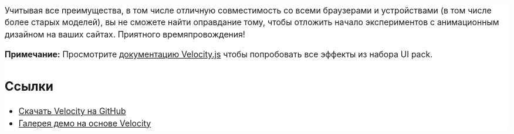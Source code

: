 Учитывая все преимущества, в том числе отличную совместимость со всеми 
браузерами и устройствами (в том числе более старых моделей), вы не сможете 
найти оправдание тому, чтобы отложить начало экспериментов с анимационным 
дизайном на ваших сайтах. Приятного времяпровождения!

**Примечание:** Просмотрите [документацию Velocity.js][6] чтобы попробовать все 
эффекты из набора UI pack.

## Ссылки

* [Скачать Velocity на GitHub][7]
* [Галерея демо на основе Velocity][8]

[1]: http://julian.com/research/velocity/
[2]: http://julian.com/research/velocity/#uiPack
[3]: https://www.youtube.com/watch?v=CdwvR6a39Tg&hd=1
[4]: https://www.youtube.com/watch?v=FONN-0uoTHI
[5]: https://github.com/daneden/animate.css
[6]: http://julian.com/research/velocity/#uiPack
[7]: https://github.com/julianshapiro/velocity
[8]: http://codepen.io/collection/tIjGb/